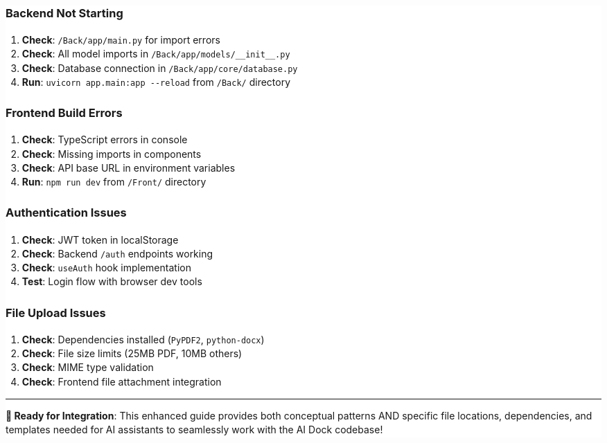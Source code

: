 ### Backend Not Starting
1. **Check**: `/Back/app/main.py` for import errors
2. **Check**: All model imports in `/Back/app/models/__init__.py`
3. **Check**: Database connection in `/Back/app/core/database.py`
4. **Run**: `uvicorn app.main:app --reload` from `/Back/` directory

### Frontend Build Errors
1. **Check**: TypeScript errors in console
2. **Check**: Missing imports in components
3. **Check**: API base URL in environment variables
4. **Run**: `npm run dev` from `/Front/` directory

### Authentication Issues
1. **Check**: JWT token in localStorage
2. **Check**: Backend `/auth` endpoints working
3. **Check**: `useAuth` hook implementation
4. **Test**: Login flow with browser dev tools

### File Upload Issues
1. **Check**: Dependencies installed (`PyPDF2`, `python-docx`)
2. **Check**: File size limits (25MB PDF, 10MB others)
3. **Check**: MIME type validation
4. **Check**: Frontend file attachment integration

---

**🎉 Ready for Integration**: This enhanced guide provides both conceptual patterns AND specific file locations, dependencies, and templates needed for AI assistants to seamlessly work with the AI Dock codebase!
